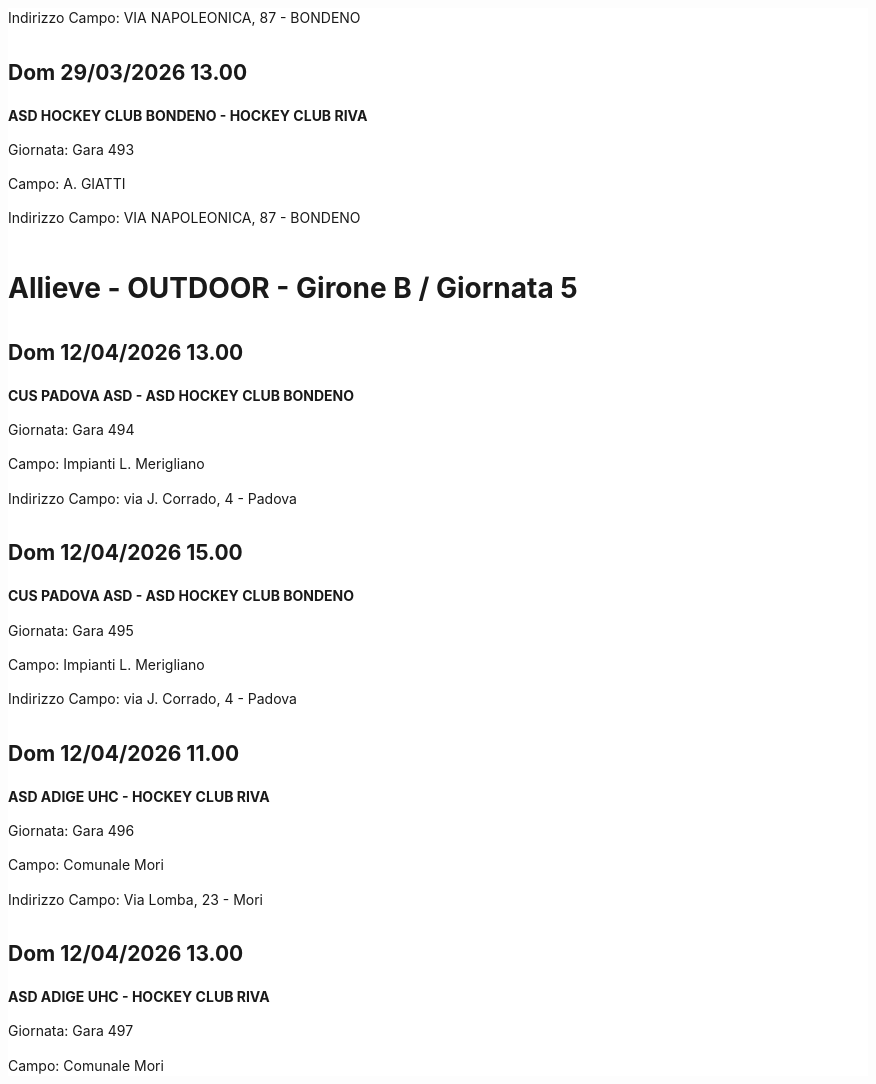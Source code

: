 Indirizzo Campo:  VIA NAPOLEONICA, 87 - BONDENO



## Dom 29/03/2026 13.00

<strong>ASD HOCKEY CLUB BONDENO - HOCKEY CLUB RIVA</strong>

Giornata: Gara 493

Campo: A. GIATTI 

Indirizzo Campo:  VIA NAPOLEONICA, 87 - BONDENO


# Allieve - OUTDOOR  - Girone B / Giornata 5
## Dom 12/04/2026 13.00

<strong>CUS PADOVA ASD - ASD HOCKEY CLUB BONDENO</strong>

Giornata: Gara 494

Campo: Impianti L. Merigliano 

Indirizzo Campo:  via J. Corrado, 4 - Padova



## Dom 12/04/2026 15.00

<strong>CUS PADOVA ASD - ASD HOCKEY CLUB BONDENO</strong>

Giornata: Gara 495

Campo: Impianti L. Merigliano 

Indirizzo Campo:  via J. Corrado, 4 - Padova



## Dom 12/04/2026 11.00

<strong>ASD ADIGE UHC - HOCKEY CLUB RIVA</strong>

Giornata: Gara 496

Campo: Comunale Mori 

Indirizzo Campo:  Via Lomba, 23 - Mori



## Dom 12/04/2026 13.00

<strong>ASD ADIGE UHC - HOCKEY CLUB RIVA</strong>

Giornata: Gara 497

Campo: Comunale Mori 
